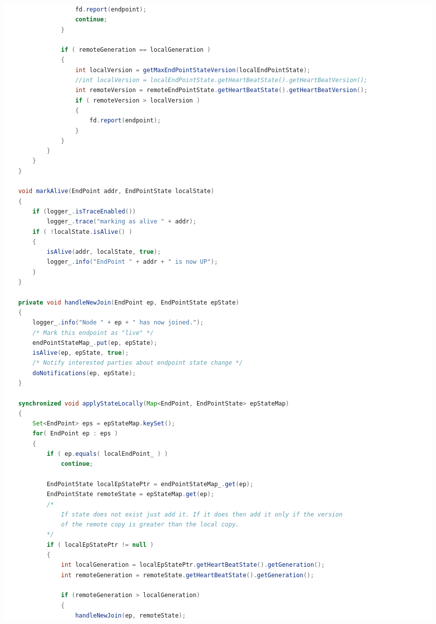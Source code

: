 ```java
                    fd.report(endpoint);
                    continue;
                }

                if ( remoteGeneration == localGeneration )
                {
                    int localVersion = getMaxEndPointStateVersion(localEndPointState);
                    //int localVersion = localEndPointState.getHeartBeatState().getHeartBeatVersion();
                    int remoteVersion = remoteEndPointState.getHeartBeatState().getHeartBeatVersion();
                    if ( remoteVersion > localVersion )
                    {
                        fd.report(endpoint);
                    }
                }
            }
        }
    }

    void markAlive(EndPoint addr, EndPointState localState)
    {
        if (logger_.isTraceEnabled())
            logger_.trace("marking as alive " + addr);
        if ( !localState.isAlive() )
        {
            isAlive(addr, localState, true);
            logger_.info("EndPoint " + addr + " is now UP");
        }
    }

    private void handleNewJoin(EndPoint ep, EndPointState epState)
    {
    	logger_.info("Node " + ep + " has now joined.");
        /* Mark this endpoint as "live" */
        endPointStateMap_.put(ep, epState);
        isAlive(ep, epState, true);
        /* Notify interested parties about endpoint state change */
        doNotifications(ep, epState);
    }

    synchronized void applyStateLocally(Map<EndPoint, EndPointState> epStateMap)
    {
        Set<EndPoint> eps = epStateMap.keySet();
        for( EndPoint ep : eps )
        {
            if ( ep.equals( localEndPoint_ ) )
                continue;

            EndPointState localEpStatePtr = endPointStateMap_.get(ep);
            EndPointState remoteState = epStateMap.get(ep);
            /*
                If state does not exist just add it. If it does then add it only if the version
                of the remote copy is greater than the local copy.
            */
            if ( localEpStatePtr != null )
            {
            	int localGeneration = localEpStatePtr.getHeartBeatState().getGeneration();
            	int remoteGeneration = remoteState.getHeartBeatState().getGeneration();

            	if (remoteGeneration > localGeneration)
            	{
            		handleNewJoin(ep, remoteState);
```